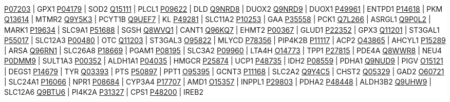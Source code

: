 [P07203](http://www.uniprot.org/uniprot/P07203) | GPX1
[P04179](http://www.uniprot.org/uniprot/P04179) | SOD2
[Q15111](http://www.uniprot.org/uniprot/Q15111) | PLCL1
[P09622](http://www.uniprot.org/uniprot/P09622) | DLD
[Q9NRD8](http://www.uniprot.org/uniprot/Q9NRD8) | DUOX2
[Q9NRD9](http://www.uniprot.org/uniprot/Q9NRD9) | DUOX1
[P49961](http://www.uniprot.org/uniprot/P49961) | ENTPD1
[P14618](http://www.uniprot.org/uniprot/P14618) | PKM
[Q13614](http://www.uniprot.org/uniprot/Q13614) | MTMR2
[Q9Y5K3](http://www.uniprot.org/uniprot/Q9Y5K3) | PCYT1B
[Q9UEF7](http://www.uniprot.org/uniprot/Q9UEF7) | KL
[P49281](http://www.uniprot.org/uniprot/P49281) | SLC11A2
[P10253](http://www.uniprot.org/uniprot/P10253) | GAA
[P35558](http://www.uniprot.org/uniprot/P35558) | PCK1
[Q7L266](http://www.uniprot.org/uniprot/Q7L266) | ASRGL1
[Q9P0L2](http://www.uniprot.org/uniprot/Q9P0L2) | MARK1
[P19634](http://www.uniprot.org/uniprot/P19634) | SLC9A1
[P51688](http://www.uniprot.org/uniprot/P51688) | SGSH
[Q8WVQ1](http://www.uniprot.org/uniprot/Q8WVQ1) | CANT1
[Q96KQ7](http://www.uniprot.org/uniprot/Q96KQ7) | EHMT2
[P00367](http://www.uniprot.org/uniprot/P00367) | GLUD1
[P22352](http://www.uniprot.org/uniprot/P22352) | GPX3
[Q11201](http://www.uniprot.org/uniprot/Q11201) | ST3GAL1
[P55017](http://www.uniprot.org/uniprot/P55017) | SLC12A3
[P00480](http://www.uniprot.org/uniprot/P00480) | OTC
[Q11203](http://www.uniprot.org/uniprot/Q11203) | ST3GAL3
[O95822](http://www.uniprot.org/uniprot/O95822) | MLYCD
[P78356](http://www.uniprot.org/uniprot/P78356) | PIP4K2B
[P11117](http://www.uniprot.org/uniprot/P11117) | ACP2
[O43865](http://www.uniprot.org/uniprot/O43865) | AHCYL1
[P15289](http://www.uniprot.org/uniprot/P15289) | ARSA
[Q96RN1](http://www.uniprot.org/uniprot/Q96RN1) | SLC26A8
[P18669](http://www.uniprot.org/uniprot/P18669) | PGAM1
[P08195](http://www.uniprot.org/uniprot/P08195) | SLC3A2
[P09960](http://www.uniprot.org/uniprot/P09960) | LTA4H
[O14773](http://www.uniprot.org/uniprot/O14773) | TPP1
[P27815](http://www.uniprot.org/uniprot/P27815) | PDE4A
[Q8WWR8](http://www.uniprot.org/uniprot/Q8WWR8) | NEU4
[P0DMM9](http://www.uniprot.org/uniprot/P0DMM9) | SULT1A3
[P00352](http://www.uniprot.org/uniprot/P00352) | ALDH1A1
[P04035](http://www.uniprot.org/uniprot/P04035) | HMGCR
[P25874](http://www.uniprot.org/uniprot/P25874) | UCP1
[P48735](http://www.uniprot.org/uniprot/P48735) | IDH2
[P08559](http://www.uniprot.org/uniprot/P08559) | PDHA1
[Q9NUD9](http://www.uniprot.org/uniprot/Q9NUD9) | PIGV
[O15121](http://www.uniprot.org/uniprot/O15121) | DEGS1
[P14679](http://www.uniprot.org/uniprot/P14679) | TYR
[Q03393](http://www.uniprot.org/uniprot/Q03393) | PTS
[P50897](http://www.uniprot.org/uniprot/P50897) | PPT1
[O95395](http://www.uniprot.org/uniprot/O95395) | GCNT3
[P11168](http://www.uniprot.org/uniprot/P11168) | SLC2A2
[Q9Y4C5](http://www.uniprot.org/uniprot/Q9Y4C5) | CHST2
[Q05329](http://www.uniprot.org/uniprot/Q05329) | GAD2
[O60721](http://www.uniprot.org/uniprot/O60721) | SLC24A1
[P16066](http://www.uniprot.org/uniprot/P16066) | NPR1
[P08684](http://www.uniprot.org/uniprot/P08684) | CYP3A4
[P17707](http://www.uniprot.org/uniprot/P17707) | AMD1
[O15357](http://www.uniprot.org/uniprot/O15357) | INPPL1
[P29803](http://www.uniprot.org/uniprot/P29803) | PDHA2
[P48448](http://www.uniprot.org/uniprot/P48448) | ALDH3B2
[Q9UHW9](http://www.uniprot.org/uniprot/Q9UHW9) | SLC12A6
[Q9BTU6](http://www.uniprot.org/uniprot/Q9BTU6) | PI4K2A
[P31327](http://www.uniprot.org/uniprot/P31327) | CPS1
[P48200](http://www.uniprot.org/uniprot/P48200) | IREB2